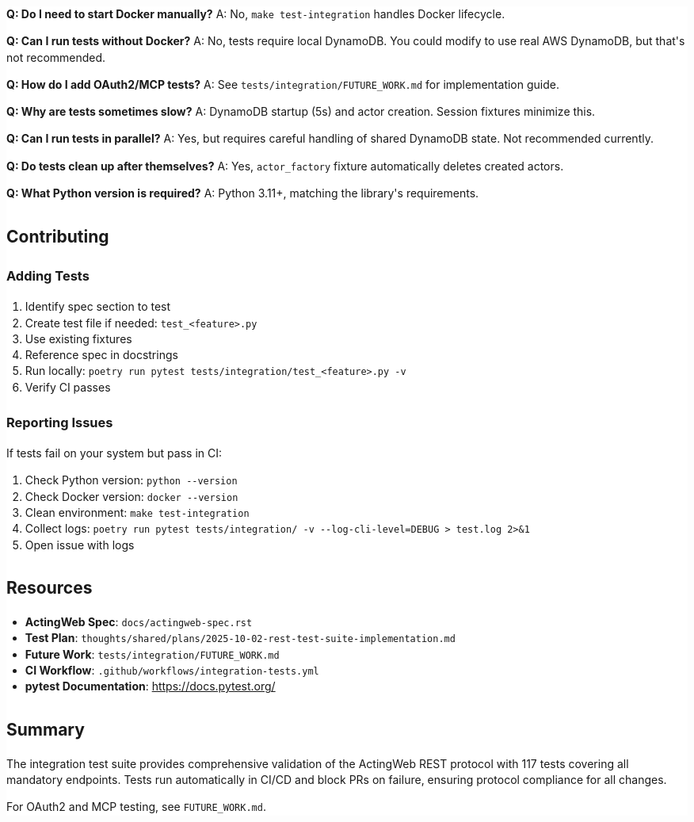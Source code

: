 **Q: Do I need to start Docker manually?**
A: No, `make test-integration` handles Docker lifecycle.

**Q: Can I run tests without Docker?**
A: No, tests require local DynamoDB. You could modify to use real AWS DynamoDB, but that's not recommended.

**Q: How do I add OAuth2/MCP tests?**
A: See `tests/integration/FUTURE_WORK.md` for implementation guide.

**Q: Why are tests sometimes slow?**
A: DynamoDB startup (5s) and actor creation. Session fixtures minimize this.

**Q: Can I run tests in parallel?**
A: Yes, but requires careful handling of shared DynamoDB state. Not recommended currently.

**Q: Do tests clean up after themselves?**
A: Yes, `actor_factory` fixture automatically deletes created actors.

**Q: What Python version is required?**
A: Python 3.11+, matching the library's requirements.

## Contributing

### Adding Tests

1. Identify spec section to test
2. Create test file if needed: `test_<feature>.py`
3. Use existing fixtures
4. Reference spec in docstrings
5. Run locally: `poetry run pytest tests/integration/test_<feature>.py -v`
6. Verify CI passes

### Reporting Issues

If tests fail on your system but pass in CI:
1. Check Python version: `python --version`
2. Check Docker version: `docker --version`
3. Clean environment: `make test-integration`
4. Collect logs: `poetry run pytest tests/integration/ -v --log-cli-level=DEBUG > test.log 2>&1`
5. Open issue with logs

## Resources

- **ActingWeb Spec**: `docs/actingweb-spec.rst`
- **Test Plan**: `thoughts/shared/plans/2025-10-02-rest-test-suite-implementation.md`
- **Future Work**: `tests/integration/FUTURE_WORK.md`
- **CI Workflow**: `.github/workflows/integration-tests.yml`
- **pytest Documentation**: https://docs.pytest.org/

## Summary

The integration test suite provides comprehensive validation of the ActingWeb REST protocol with 117 tests covering all mandatory endpoints. Tests run automatically in CI/CD and block PRs on failure, ensuring protocol compliance for all changes.

For OAuth2 and MCP testing, see `FUTURE_WORK.md`.
